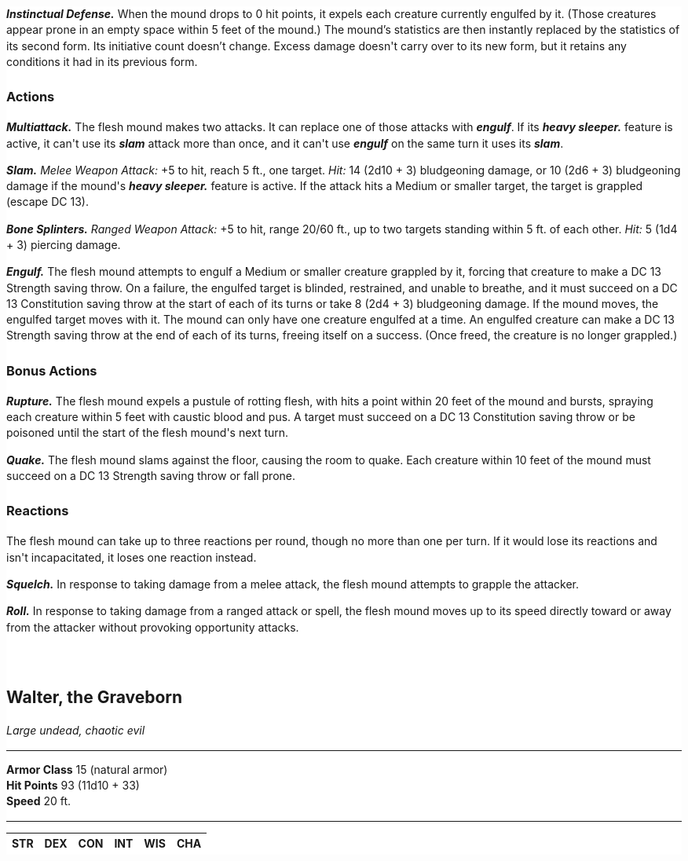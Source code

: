 <p><strong><em>Instinctual Defense.</em></strong> When the mound drops to 0 hit points, it expels each creature currently engulfed by it. (Those creatures appear prone in an empty space within 5 feet of the mound.) The mound’s statistics are then instantly replaced by the statistics of its second form. Its initiative count doesn’t change. Excess damage doesn't carry over to its new form, but it retains any conditions it had in its previous form.</p>
<h3>Actions</h3>
<p><strong><em>Multiattack.</em></strong> The flesh mound makes two attacks. It can replace one of those attacks with <strong><em>engulf</em></strong>. If its <strong><em>heavy sleeper.</em></strong> feature is active, it can't use its <strong><em>slam</em></strong> attack more than once, and it can't use <strong><em>engulf</em></strong> on the same turn it uses its <strong><em>slam</em></strong>.
<p><strong><em>Slam.</em></strong> <em>Melee Weapon Attack:</em> +5 to hit, reach 5 ft., one target. <em>Hit:</em> 14 (2d10 + 3) bludgeoning damage, or 10 (2d6 + 3) bludgeoning damage if the mound's <strong><em>heavy sleeper.</em></strong> feature is active. If the attack hits a Medium or smaller target, the target is grappled (escape DC 13).</p>
<p><strong><em>Bone Splinters.</em></strong> <em>Ranged Weapon Attack:</em> +5 to hit, range 20/60 ft., up to two targets standing within 5 ft. of each other. <em>Hit:</em> 5 (1d4 + 3) piercing damage.
<p><strong><em>Engulf.</em></strong> The flesh mound attempts to engulf a Medium or smaller creature grappled by it, forcing that creature to make a DC 13 Strength saving throw. On a failure, the engulfed target is blinded, restrained, and unable to breathe, and it must succeed on a DC 13 Constitution saving throw at the start of each of its turns or take 8 (2d4 + 3) bludgeoning damage. If the mound moves, the engulfed target moves with it. The mound can only have one creature engulfed at a time. An engulfed creature can make a DC 13 Strength saving throw at the end of each of its turns, freeing itself on a success. (Once freed, the creature is no longer grappled.)</p>
<h3>Bonus Actions</h3>
<p><strong><em>Rupture.</em></strong> The flesh mound expels a pustule of rotting flesh, with hits a point within 20 feet of the mound and bursts, spraying each creature within 5 feet with caustic blood and pus. A target must succeed on a DC 13 Constitution saving throw or be poisoned until the start of the flesh mound's next turn.</p>
<p><strong><em>Quake.</em></strong> The flesh mound slams against the floor, causing the room to quake. Each creature within 10 feet of the mound must succeed on a DC 13 Strength saving throw or fall prone.</p>
<h3>Reactions</h3>
<p>The flesh mound can take up to three reactions per round, though no more than one per turn. If it would lose its reactions and isn't incapacitated, it loses one reaction instead.</p>
<p><strong><em>Squelch.</em></strong> In response to taking damage from a melee attack, the flesh mound attempts to grapple the attacker.</p>
<p><strong><em>Roll.</em></strong> In response to taking damage from a ranged attack or spell, the flesh mound moves up to its speed directly toward or away from the attacker without provoking opportunity attacks.</p>
</div><br>

<div class="statblock">
<h2>Walter, the Graveborn</h2>
<em>Large undead, chaotic evil</em>
<hr>
<strong>Armor Class</strong> 15 (natural armor)
<br>
<strong>Hit Points</strong> 93 (11d10 + 33)
<br>
<strong>Speed</strong> 20 ft.
<hr>
<table class="ability-table">
  <thead>
    <tr>
      <th>STR</th>
      <th>DEX</th>
      <th>CON</th>
      <th>INT</th>
      <th>WIS</th>
      <th>CHA</th>
    </tr>
  </thead>